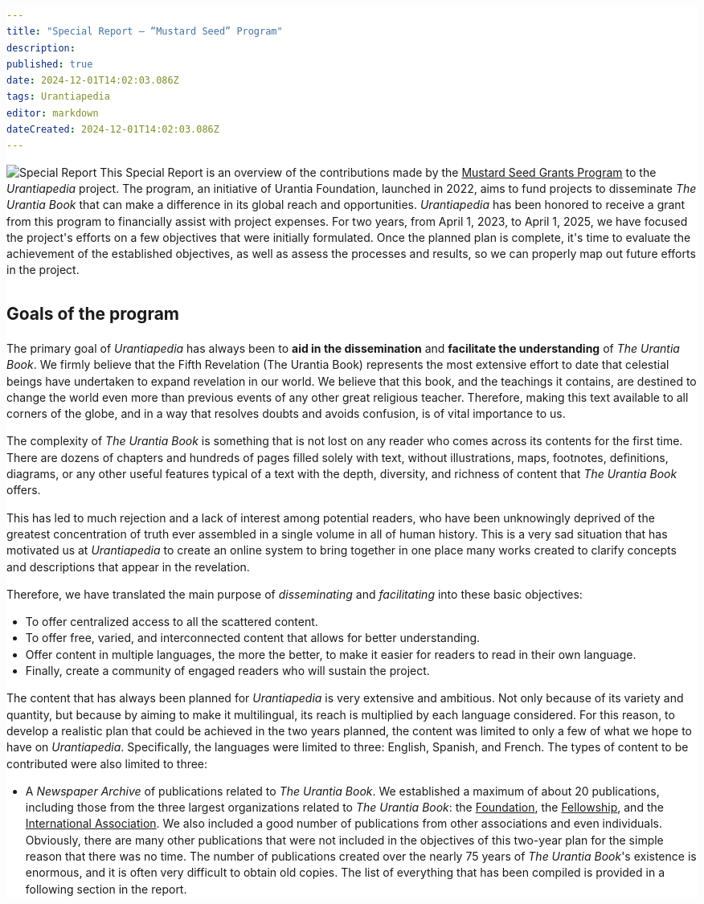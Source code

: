 ```yaml
---
title: "Special Report — “Mustard Seed” Program"
description:
published: true
date: 2024-12-01T14:02:03.086Z
tags: Urantiapedia
editor: markdown
dateCreated: 2024-12-01T14:02:03.086Z
---
```


<img src="/_assets/svg/icon-news.svg" alt="Special Report" style="width: 80px;"> This Special Report is an overview of the contributions made by the [Mustard Seed Grants Program](https://www.urantia.org/about-us/what-we-do/mustard-seed-grants-program) to the _Urantiapedia_ project. The program, an initiative of Urantia Foundation, launched in 2022, aims to fund projects to disseminate _The Urantia Book_ that can make a difference in its global reach and opportunities. _Urantiapedia_ has been honored to receive a grant from this program to financially assist with project expenses. For two years, from April 1, 2023, to April 1, 2025, we have focused the project's efforts on a few objectives that were initially formulated. Once the planned plan is complete, it's time to evaluate the achievement of the established objectives, as well as assess the processes and results, so we can properly map out future efforts in the project.

## Goals of the program

The primary goal of _Urantiapedia_ has always been to **aid in the dissemination** and **facilitate the understanding** of _The Urantia Book_. We firmly believe that the Fifth Revelation (The Urantia Book) represents the most extensive effort to date that celestial beings have undertaken to expand revelation in our world. We believe that this book, and the teachings it contains, are destined to change the world even more than previous events of any other great religious teacher. Therefore, making this text available to all corners of the globe, and in a way that resolves doubts and avoids confusion, is of vital importance to us.

The complexity of _The Urantia Book_ is something that is not lost on any reader who comes across its contents for the first time. There are dozens of chapters and hundreds of pages filled solely with text, without illustrations, maps, footnotes, definitions, diagrams, or any other useful features typical of a text with the depth, diversity, and richness of content that _The Urantia Book_ offers.

This has led to much rejection and a lack of interest among potential readers, who have been unknowingly deprived of the greatest concentration of truth ever assembled in a single volume in all of human history. This is a very sad situation that has motivated us at _Urantiapedia_ to create an online system to bring together in one place many works created to clarify concepts and descriptions that appear in the revelation.

Therefore, we have translated the main purpose of _disseminating_ and _facilitating_ into these basic objectives:

- To offer centralized access to all the scattered content.
- To offer free, varied, and interconnected content that allows for better understanding.
- Offer content in multiple languages, the more the better, to make it easier for readers to read in their own language.
- Finally, create a community of engaged readers who will sustain the project.

The content that has always been planned for _Urantiapedia_ is very extensive and ambitious. Not only because of its variety and quantity, but because by aiming to make it multilingual, its reach is multiplied by each language considered. For this reason, to develop a realistic plan that could be achieved in the two years planned, the content was limited to only a few of what we hope to have on _Urantiapedia_. Specifically, the languages were limited to three: English, Spanish, and French. The types of content to be contributed were also limited to three:

- A _Newspaper Archive_ of publications related to _The Urantia Book_. We established a maximum of about 20 publications, including those from the three largest organizations related to _The Urantia Book_: the [Foundation](https://www.urantia.org/), the [Fellowship](https://urantiabook.org/), and the [International Association](https://urantia-association.org/). We also included a good number of publications from other associations and even individuals. Obviously, there are many other publications that were not included in the objectives of this two-year plan for the simple reason that there was no time. The number of publications created over the nearly 75 years of _The Urantia Book_'s existence is enormous, and it is often very difficult to obtain old copies. The list of everything that has been compiled is provided in a following section in the report.